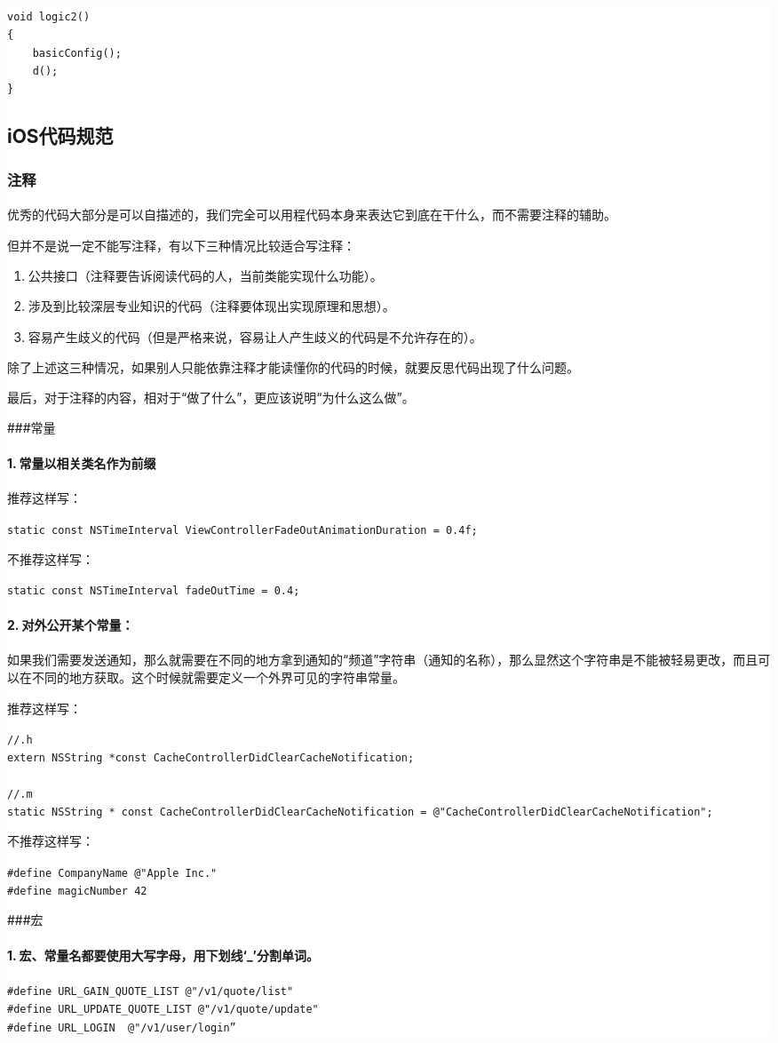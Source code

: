 	void logic2() 
	{
 		basicConfig();
  		d();
	}

## iOS代码规范
### 注释

优秀的代码大部分是可以自描述的，我们完全可以用程代码本身来表达它到底在干什么，而不需要注释的辅助。

但并不是说一定不能写注释，有以下三种情况比较适合写注释：

1. 公共接口（注释要告诉阅读代码的人，当前类能实现什么功能）。

2. 涉及到比较深层专业知识的代码（注释要体现出实现原理和思想）。

3. 容易产生歧义的代码（但是严格来说，容易让人产生歧义的代码是不允许存在的）。

除了上述这三种情况，如果别人只能依靠注释才能读懂你的代码的时候，就要反思代码出现了什么问题。

最后，对于注释的内容，相对于“做了什么”，更应该说明“为什么这么做”。

###常量

#### 1. 常量以相关类名作为前缀

推荐这样写：

	static const NSTimeInterval ViewControllerFadeOutAnimationDuration = 0.4f;
	
不推荐这样写：

	static const NSTimeInterval fadeOutTime = 0.4;

#### 2. 对外公开某个常量：

如果我们需要发送通知，那么就需要在不同的地方拿到通知的“频道”字符串（通知的名称），那么显然这个字符串是不能被轻易更改，而且可以在不同的地方获取。这个时候就需要定义一个外界可见的字符串常量。

推荐这样写：

	//.h
	extern NSString *const CacheControllerDidClearCacheNotification;

	//.m
	static NSString * const CacheControllerDidClearCacheNotification = @"CacheControllerDidClearCacheNotification";

不推荐这样写：

	#define CompanyName @"Apple Inc." 
	#define magicNumber 42
	
###宏

#### 1. 宏、常量名都要使用大写字母，用下划线‘_’分割单词。

	#define URL_GAIN_QUOTE_LIST @"/v1/quote/list"
	#define URL_UPDATE_QUOTE_LIST @"/v1/quote/update"
	#define URL_LOGIN  @"/v1/user/login”
		